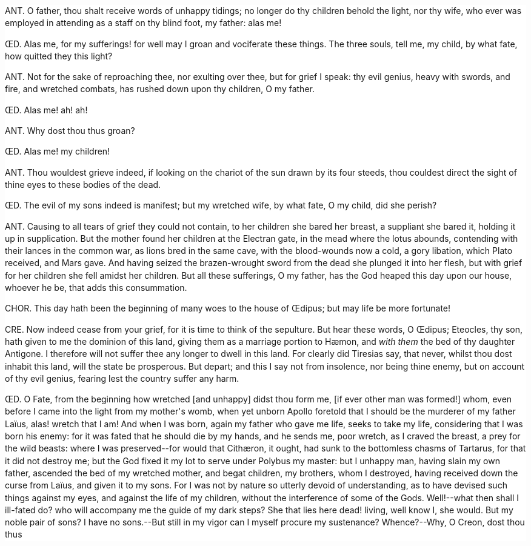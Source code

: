ANT. O father, thou shalt receive words of unhappy tidings; no longer do
thy children behold the light, nor thy wife, who ever was employed in
attending as a staff on thy blind foot, my father: alas me!

ŒD. Alas me, for my sufferings! for well may I groan and vociferate these
things. The three souls, tell me, my child, by what fate, how quitted they
this light?

ANT. Not for the sake of reproaching thee, nor exulting over thee, but for
grief I speak: thy evil genius, heavy with swords, and fire, and wretched
combats, has rushed down upon thy children, O my father.

ŒD. Alas me! ah! ah!

ANT. Why dost thou thus groan?

ŒD. Alas me! my children!

ANT. Thou wouldest grieve indeed, if looking on the chariot of the sun
drawn by its four steeds, thou couldest direct the sight of thine eyes to
these bodies of the dead.

ŒD. The evil of my sons indeed is manifest; but my wretched wife, by what
fate, O my child, did she perish?

ANT. Causing to all tears of grief they could not contain, to her children
she bared her breast, a suppliant she bared it, holding it up in
supplication. But the mother found her children at the Electran gate, in
the mead where the lotus abounds, contending with their lances in the
common war, as lions bred in the same cave, with the blood-wounds now a
cold, a gory libation, which Plato received, and Mars gave. And having
seized the brazen-wrought sword from the dead she plunged it into her
flesh, but with grief for her children she fell amidst her children. But
all these sufferings, O my father, has the God heaped this day upon our
house, whoever he be, that adds this consummation.

CHOR. This day hath been the beginning of many woes to the house of Œdipus;
but may life be more fortunate!

CRE. Now indeed cease from your grief, for it is time to think of the
sepulture. But hear these words, O Œdipus; Eteocles, thy son, hath given to
me the dominion of this land, giving them as a marriage portion to Hæmon,
and _with them_ the bed of thy daughter Antigone. I therefore will not
suffer thee any longer to dwell in this land. For clearly did Tiresias say,
that never, whilst thou dost inhabit this land, will the state be
prosperous. But depart; and this I say not from insolence, nor being thine
enemy, but on account of thy evil genius, fearing lest the country suffer
any harm.

ŒD. O Fate, from the beginning how wretched [and unhappy] didst thou form
me, [if ever other man was formed!] whom, even before I came into the light
from my mother's womb, when yet unborn Apollo foretold that I should be the
murderer of my father Laïus, alas! wretch that I am! And when I was born,
again my father who gave me life, seeks to take my life, considering that I
was born his enemy: for it was fated that he should die by my hands, and he
sends me, poor wretch, as I craved the breast, a prey for the wild beasts:
where I was preserved--for would that Cithæron, it ought, had sunk to the
bottomless chasms of Tartarus, for that it did not destroy me; but the God
fixed it my lot to serve under Polybus my master: but I unhappy man, having
slain my own father, ascended the bed of my wretched mother, and begat
children, my brothers, whom I destroyed, having received down the curse
from Laïus, and given it to my sons. For I was not by nature so utterly
devoid of understanding, as to have devised such things against my eyes,
and against the life of my children, without the interference of some of
the Gods. Well!--what then shall I ill-fated do? who will accompany me the
guide of my dark steps? She that lies here dead! living, well know I, she
would. But my noble pair of sons? I have no sons.--But still in my vigor
can I myself procure my sustenance? Whence?--Why, O Creon, dost thou thus